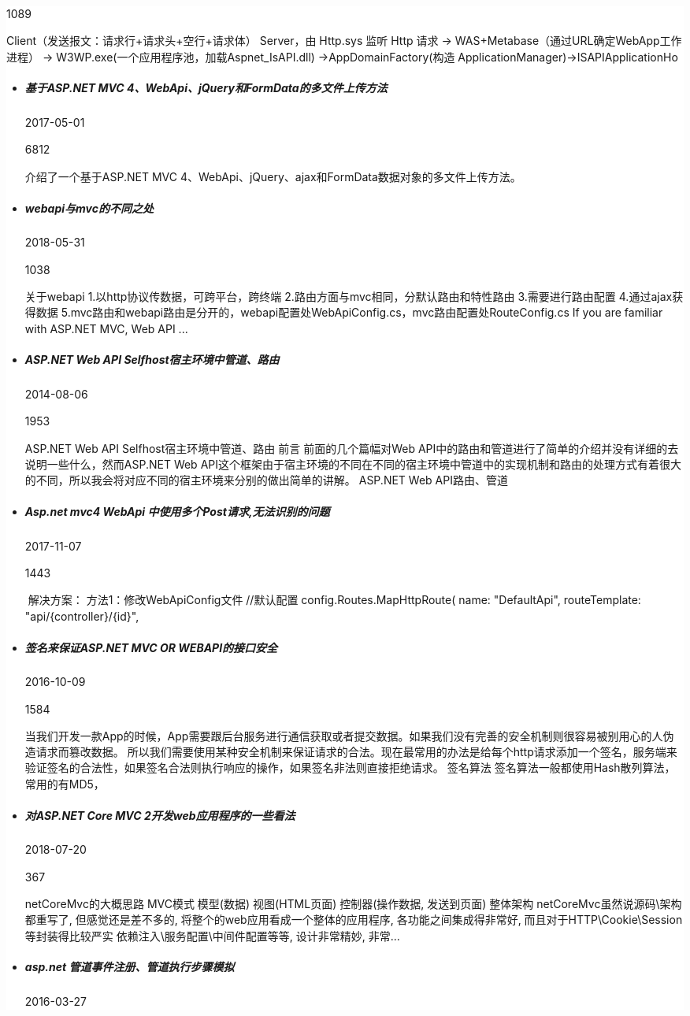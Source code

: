    1089

  Client（发送报文：请求行+请求头+空行+请求体）  Server，由  Http.sys 监听 Http 请求 -> WAS+Metabase（通过URL确定WebApp工作进程） ->  W3WP.exe(一个应用程序池，加载Aspnet_IsAPI.dll) ->AppDomainFactory(构造 ApplicationManager)->ISAPIApplicationHo

- ##### 基于ASP.NET MVC 4、WebApi、jQuery和FormData的多文件上传方法

  2017-05-01

   6812

  介绍了一个基于ASP.NET MVC 4、WebApi、jQuery、ajax和FormData数据对象的多文件上传方法。

- ##### webapi与mvc的不同之处

  2018-05-31

   1038

  关于webapi  1.以http协议传数据，可跨平台，跨终端  2.路由方面与mvc相同，分默认路由和特性路由  3.需要进行路由配置  4.通过ajax获得数据  5.mvc路由和webapi路由是分开的，webapi配置处WebApiConfig.cs，mvc路由配置处RouteConfig.cs  If you are familiar with ASP.NET MVC, Web API ...

- ##### ASP.NET Web API Selfhost宿主环境中管道、路由

  2014-08-06

   1953

  ASP.NET  Web API Selfhost宿主环境中管道、路由 前言 前面的几个篇幅对Web API中的路由和管道进行了简单的介绍并没有详细的去说明一些什么，然而ASP.NET Web  API这个框架由于宿主环境的不同在不同的宿主环境中管道中的实现机制和路由的处理方式有着很大的不同，所以我会将对应不同的宿主环境来分别的做出简单的讲解。   ASP.NET Web API路由、管道 

- ##### Asp.net mvc4 WebApi 中使用多个Post请求,无法识别的问题

  2017-11-07

   1443

  ﻿﻿ 解决方案： 方法1：修改WebApiConfig文件   //默认配置              config.Routes.MapHttpRoute(                  name: "DefaultApi",                  routeTemplate: "api/{controller}/{id}",                  

- ##### 签名来保证ASP.NET MVC OR WEBAPI的接口安全

  2016-10-09

   1584

  当我们开发一款App的时候，App需要跟后台服务进行通信获取或者提交数据。如果我们没有完善的安全机制则很容易被别用心的人伪造请求而篡改数据。 所以我们需要使用某种安全机制来保证请求的合法。现在最常用的办法是给每个http请求添加一个签名，服务端来验证签名的合法性，如果签名合法则执行响应的操作，如果签名非法则直接拒绝请求。  签名算法  签名算法一般都使用Hash散列算法，常用的有MD5，

- ##### 对ASP.NET Core MVC 2开发web应用程序的一些看法

  2018-07-20

   367

  netCoreMvc的大概思路  MVC模式  模型(数据)  视图(HTML页面)  控制器(操作数据, 发送到页面)  整体架构  netCoreMvc虽然说源码\架构都重写了, 但感觉还是差不多的, 将整个的web应用看成一个整体的应用程序, 各功能之间集成得非常好, 而且对于HTTP\Cookie\Session等封装得比较严实  依赖注入\服务配置\中间件配置等等, 设计非常精妙, 非常...

- ##### asp.net 管道事件注册、管道执行步骤模拟

  2016-03-27
